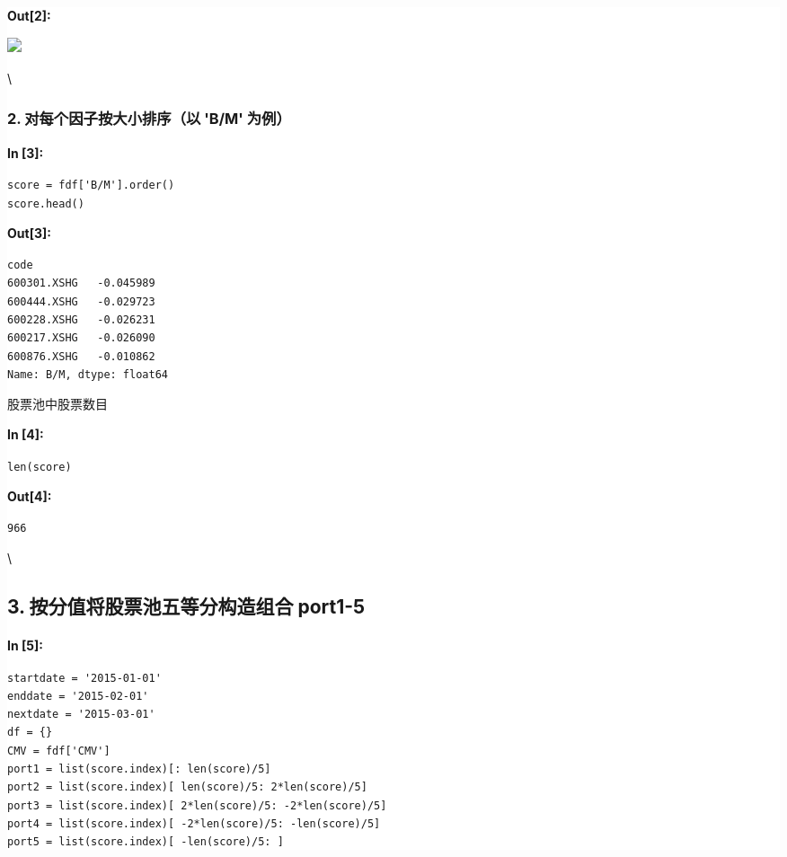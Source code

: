 **Out\[2]:**

![](https://picx.zhimg.com/6e96345cdf38fe46aacf8c039c073f9d_b.png)

\


### &#x20;**2. 对每个因子按大小排序（以 'B/M' 为例）**&#x20;

**In \[3]:**

```text
score = fdf['B/M'].order()
score.head()
```

**Out\[3]:**

```text
code
600301.XSHG   -0.045989
600444.XSHG   -0.029723
600228.XSHG   -0.026231
600217.XSHG   -0.026090
600876.XSHG   -0.010862
Name: B/M, dtype: float64
```

股票池中股票数目

**In \[4]:**

```text
len(score)
```

**Out\[4]:**

```text
966
```

\


## **3. 按分值将股票池五等分构造组合 port1-5**

**In \[5]:**

```text
startdate = '2015-01-01'
enddate = '2015-02-01'
nextdate = '2015-03-01'
df = {}
CMV = fdf['CMV']
port1 = list(score.index)[: len(score)/5]
port2 = list(score.index)[ len(score)/5: 2*len(score)/5]
port3 = list(score.index)[ 2*len(score)/5: -2*len(score)/5]
port4 = list(score.index)[ -2*len(score)/5: -len(score)/5]
port5 = list(score.index)[ -len(score)/5: ]
```
